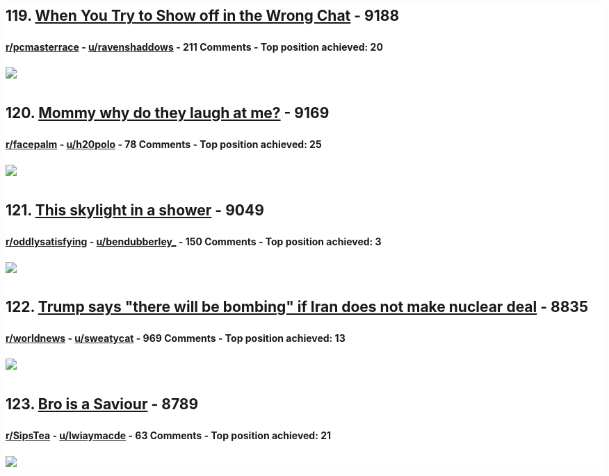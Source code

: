 ## 119. [When You Try to Show off in the Wrong Chat](http://reddit.com/r/pcmasterrace/comments/1jn9tis/when_you_try_to_show_off_in_the_wrong_chat/) - 9188
#### [r/pcmasterrace](http://reddit.com/r/pcmasterrace) - [u/ravenshaddows](http://reddit.com/u/ravenshaddows) - 211 Comments - Top position achieved: 20

<a href="https://v.redd.it/ozqmi4ji3tre1"><img src="https://external-preview.redd.it/YjFhbjA0amkzdHJlMReD0taWkCvePKQjl3ADdn4i0erneBdLXqUmE8x8Vmen.png?width=140&amp;height=105&amp;crop=140:105,smart&amp;format=jpg&amp;v=enabled&amp;lthumb=true&amp;s=3e843e1ba189d46442db10daa04936222438e270"></img></a>

## 120. [Mommy why do they laugh at me?](http://reddit.com/r/facepalm/comments/1jmx4zm/mommy_why_do_they_laugh_at_me/) - 9169
#### [r/facepalm](http://reddit.com/r/facepalm) - [u/h20poIo](http://reddit.com/u/h20poIo) - 78 Comments - Top position achieved: 25

<a href="https://i.redd.it/kofu9sbx8pre1.jpeg"><img src="https://b.thumbs.redditmedia.com/OOX_vQm5ZDjjuW9wrUknV283b15Nw0qq_JftnzZcMeY.jpg"></img></a>

## 121. [This skylight in a shower](http://reddit.com/r/oddlysatisfying/comments/1jnjp4i/this_skylight_in_a_shower/) - 9049
#### [r/oddlysatisfying](http://reddit.com/r/oddlysatisfying) - [u/bendubberley_](http://reddit.com/u/bendubberley_) - 150 Comments - Top position achieved: 3

<a href="https://v.redd.it/4oi65bvpjvre1"><img src="https://external-preview.redd.it/d2MwNmF1cXBqdnJlMaiM3AZOeawzxNTTt6B36rGb1voVxjn_Mx_6kNRTd445.png?width=140&amp;height=140&amp;crop=140:140,smart&amp;format=jpg&amp;v=enabled&amp;lthumb=true&amp;s=c8af3ef80b5899ad0d5d4e62fe0e7e0e8c06d756"></img></a>

## 122. [Trump says "there will be bombing" if Iran does not make nuclear deal](http://reddit.com/r/worldnews/comments/1jnddkn/trump_says_there_will_be_bombing_if_iran_does_not/) - 8835
#### [r/worldnews](http://reddit.com/r/worldnews) - [u/sweatycat](http://reddit.com/u/sweatycat) - 969 Comments - Top position achieved: 13

<a href="https://www.reuters.com/world/trump-says-there-will-be-bombing-if-iran-does-not-make-nuclear-deal-2025-03-30/"><img src="https://b.thumbs.redditmedia.com/uOIFHij35pWnyKlvGumH2BU2uQWOEwgX2DwipxbDweo.jpg"></img></a>

## 123. [Bro is a Saviour](http://reddit.com/r/SipsTea/comments/1jnqobw/bro_is_a_saviour/) - 8789
#### [r/SipsTea](http://reddit.com/r/SipsTea) - [u/lwiaymacde](http://reddit.com/u/lwiaymacde) - 63 Comments - Top position achieved: 21

<a href="https://i.redd.it/lp7f61um4xre1.jpeg"><img src="https://b.thumbs.redditmedia.com/t2Eqg1r0hRFPLKMkmRguLEMpLw5agGWPwAQ03c2OYaY.jpg"></img></a>
